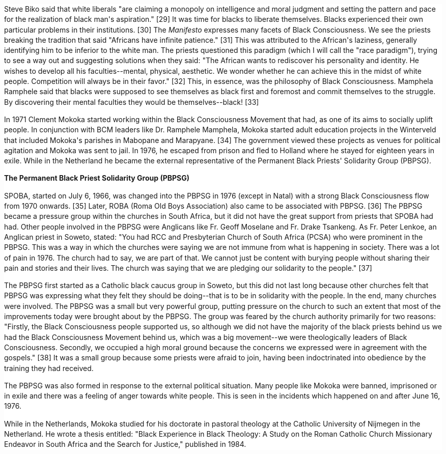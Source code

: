Steve Biko said that white liberals "are claiming a monopoly on intelligence and moral judgment and setting the pattern and pace for the realization of black man's aspiration." [29] It was time for blacks to liberate themselves. Blacks experienced their own particular problems in their institutions. [30] The *Manifesto* expresses many facets of Black Consciousness. We see the priests breaking the tradition that said "Africans have infinite patience." [31] This was attributed to the African's laziness, generally identifying him to be inferior to the white man. The priests questioned this paradigm (which I will call the "race paradigm"), trying to see a way out and suggesting solutions when they said: "The African wants to rediscover his personality and identity. He wishes to develop all his faculties--mental, physical, aesthetic. We wonder whether he can achieve this in the midst of white people. Competition will always be in their favor." [32] This, in essence, was the philosophy of Black Consciousness. Mamphela Ramphele said that blacks were supposed to see themselves as black first and foremost and commit themselves to the struggle. By discovering their mental faculties they would be themselves--black! [33]

In 1971 Clement Mokoka started working within the Black Consciousness Movement that had, as one of its aims to socially uplift people. In conjunction with BCM leaders like Dr. Ramphele Mamphela, Mokoka started adult education projects in the Winterveld that included Mokoka's parishes in Mabopane and Marapyane. [34] The government viewed these projects as venues for political agitation and Mokoka was sent to jail. In 1976, he escaped from prison and fled to Holland where he stayed for eighteen years in exile. While in the Netherland he became the external representative of the Permanent Black Priests' Solidarity Group (PBPSG).

**The Permanent Black Priest Solidarity Group (PBPSG)**

SPOBA, started on July 6, 1966, was changed into the PBPSG in 1976 (except in Natal)  with a strong Black Consciousness flow from 1970 onwards. [35] Later, ROBA (Roma Old Boys Association) also came to be associated with PBPSG. [36] The PBPSG became a pressure group within the churches in South Africa, but it did not have the great support from priests that SPOBA had had. Other people involved in the PBPSG were Anglicans like Fr. Geoff Moselane and Fr. Drake Tsankeng. As Fr. Peter Lenkoe, an Anglican priest in Soweto, stated: "You had RCC and Presbyterian Church of South Africa (PCSA) who were prominent in the PBPSG. This was a way in which the churches were saying we are not immune from what is happening in society. There was a lot of pain in 1976. The church had to say, we are part of that. We cannot just be content with burying people without sharing their pain and stories and their lives. The church was saying that we are pledging our solidarity to the people." [37]

The PBPSG first started as a Catholic black caucus group in Soweto, but this did not last long because other churches felt that PBPSG was expressing what they felt they should be doing--that is to be in solidarity with the people. In the end, many churches were involved. The PBPSG was a small but very powerful group, putting pressure on the church to such an extent that most of the improvements today were brought about by the PBPSG. The group was feared by the church authority primarily for two reasons: "Firstly, the Black Consciousness people supported us, so although we did not have the majority of the black priests behind us we had the Black Consciousness Movement behind us, which was a big movement--we were theologically leaders of Black Consciousness. Secondly, we occupied a high moral ground because the concerns we expressed were in agreement with the gospels." [38] It was a small group because some priests were afraid to join, having been indoctrinated into obedience by the training they had received.

The PBPSG was also formed in response to the external political situation. Many people like Mokoka were banned, imprisoned or in exile and there was a feeling of anger towards white people. This is seen in the incidents which happened on and after June 16, 1976.

While in the Netherlands, Mokoka studied for his doctorate in pastoral theology at the Catholic University of Nijmegen in the Netherland. He wrote a thesis entitled: "Black Experience in Black Theology: A Study on the Roman Catholic Church Missionary Endeavor in South Africa and the Search for Justice," published in 1984.
